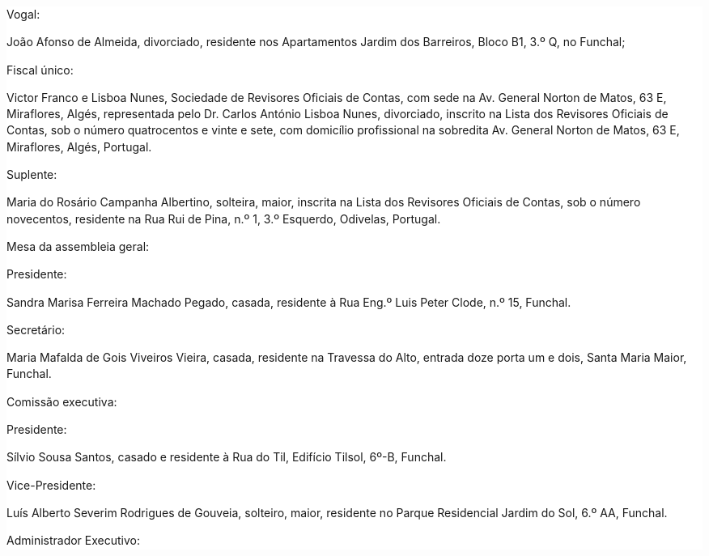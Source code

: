 
Vogal:

João Afonso de Almeida, divorciado, residente nos
Apartamentos Jardim dos Barreiros, Bloco B1, 3.º Q,
no Funchal;


Fiscal único:

Victor Franco e Lisboa Nunes, Sociedade de
Revisores Oficiais de Contas, com sede na Av.
General Norton de Matos, 63 E, Miraflores, Algés,
representada pelo Dr. Carlos António Lisboa Nunes,
divorciado, inscrito na Lista dos Revisores Oficiais
de Contas, sob o número quatrocentos e vinte e sete,
com domicílio profissional na sobredita Av. General
Norton de Matos, 63 E, Miraflores, Algés, Portugal.


Suplente:

Maria do Rosário Campanha Albertino, solteira,
maior, inscrita na Lista dos Revisores Oficiais de
Contas, sob o número novecentos, residente na Rua
Rui de Pina, n.º 1, 3.º Esquerdo, Odivelas, Portugal.


Mesa da assembleia geral:


Presidente:

Sandra Marisa Ferreira Machado Pegado, casada,
residente à Rua Eng.º Luis Peter Clode, n.º 15,
Funchal.


Secretário:

Maria Mafalda de Gois Viveiros Vieira, casada,
residente na Travessa do Alto, entrada doze porta um
e dois, Santa Maria Maior, Funchal.


Comissão executiva:


Presidente:

Sílvio Sousa Santos, casado e residente à Rua do Til,
Edifício Tilsol, 6º-B, Funchal.


Vice-Presidente:

Luís Alberto Severim Rodrigues de Gouveia,
solteiro, maior, residente no Parque Residencial
Jardim do Sol, 6.º AA, Funchal.



Administrador Executivo:
